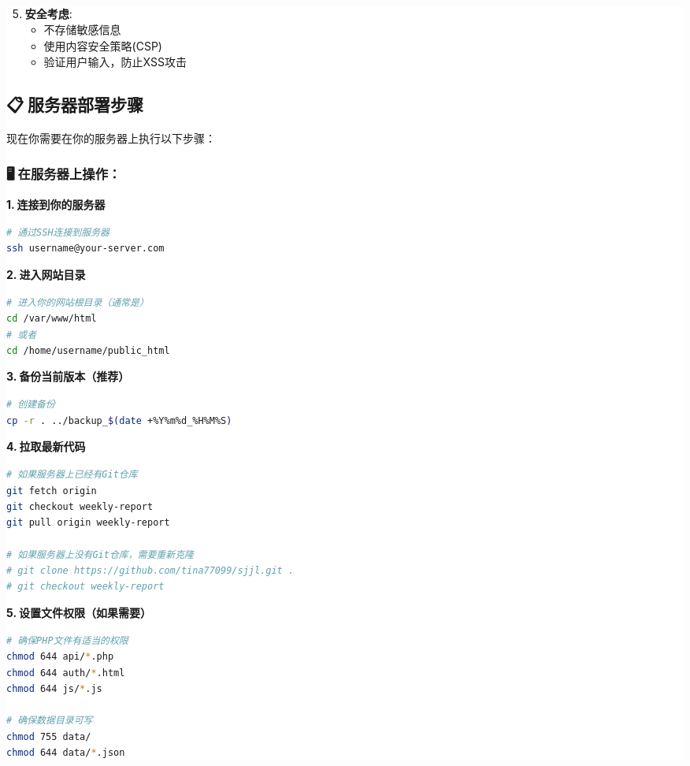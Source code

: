 5. **安全考虑**:
   - 不存储敏感信息
   - 使用内容安全策略(CSP)
   - 验证用户输入，防止XSS攻击 

## 📋 服务器部署步骤

现在你需要在你的服务器上执行以下步骤：

### 🖥️ 在服务器上操作：

**1. 连接到你的服务器**
```bash
# 通过SSH连接到服务器
ssh username@your-server.com
```

**2. 进入网站目录**
```bash
# 进入你的网站根目录（通常是）
cd /var/www/html
# 或者
cd /home/username/public_html
```

**3. 备份当前版本（推荐）**
```bash
# 创建备份
cp -r . ../backup_$(date +%Y%m%d_%H%M%S)
```

**4. 拉取最新代码**
```bash
# 如果服务器上已经有Git仓库
git fetch origin
git checkout weekly-report
git pull origin weekly-report

# 如果服务器上没有Git仓库，需要重新克隆
# git clone https://github.com/tina77099/sjjl.git .
# git checkout weekly-report
```

**5. 设置文件权限（如果需要）**
```bash
# 确保PHP文件有适当的权限
chmod 644 api/*.php
chmod 644 auth/*.html
chmod 644 js/*.js

# 确保数据目录可写
chmod 755 data/
chmod 644 data/*.json
```
